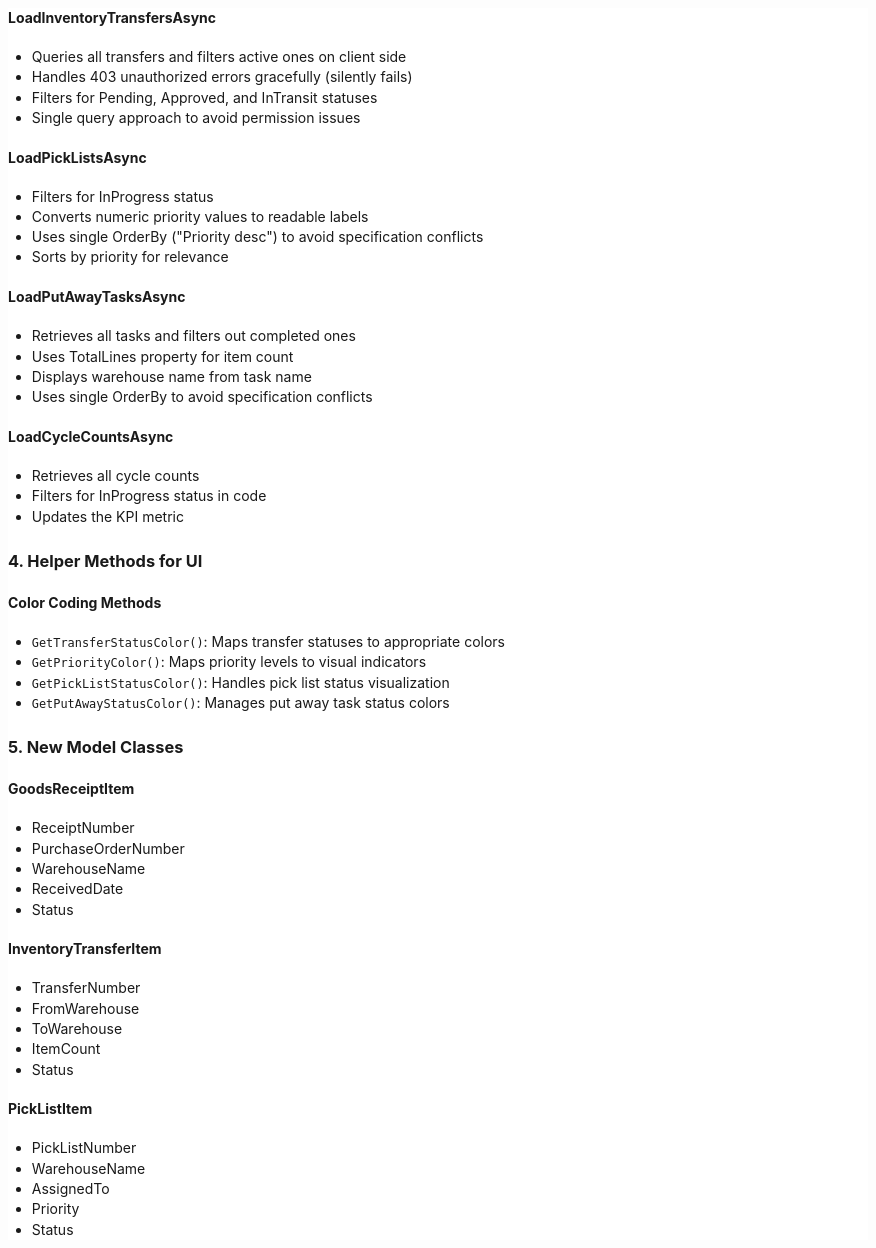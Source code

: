 #### LoadInventoryTransfersAsync
- Queries all transfers and filters active ones on client side
- Handles 403 unauthorized errors gracefully (silently fails)
- Filters for Pending, Approved, and InTransit statuses
- Single query approach to avoid permission issues

#### LoadPickListsAsync
- Filters for InProgress status
- Converts numeric priority values to readable labels
- Uses single OrderBy ("Priority desc") to avoid specification conflicts
- Sorts by priority for relevance

#### LoadPutAwayTasksAsync
- Retrieves all tasks and filters out completed ones
- Uses TotalLines property for item count
- Displays warehouse name from task name
- Uses single OrderBy to avoid specification conflicts

#### LoadCycleCountsAsync
- Retrieves all cycle counts
- Filters for InProgress status in code
- Updates the KPI metric

### 4. **Helper Methods for UI**

#### Color Coding Methods
- `GetTransferStatusColor()`: Maps transfer statuses to appropriate colors
- `GetPriorityColor()`: Maps priority levels to visual indicators
- `GetPickListStatusColor()`: Handles pick list status visualization
- `GetPutAwayStatusColor()`: Manages put away task status colors

### 5. **New Model Classes**

#### GoodsReceiptItem
- ReceiptNumber
- PurchaseOrderNumber
- WarehouseName
- ReceivedDate
- Status

#### InventoryTransferItem
- TransferNumber
- FromWarehouse
- ToWarehouse
- ItemCount
- Status

#### PickListItem
- PickListNumber
- WarehouseName
- AssignedTo
- Priority
- Status
